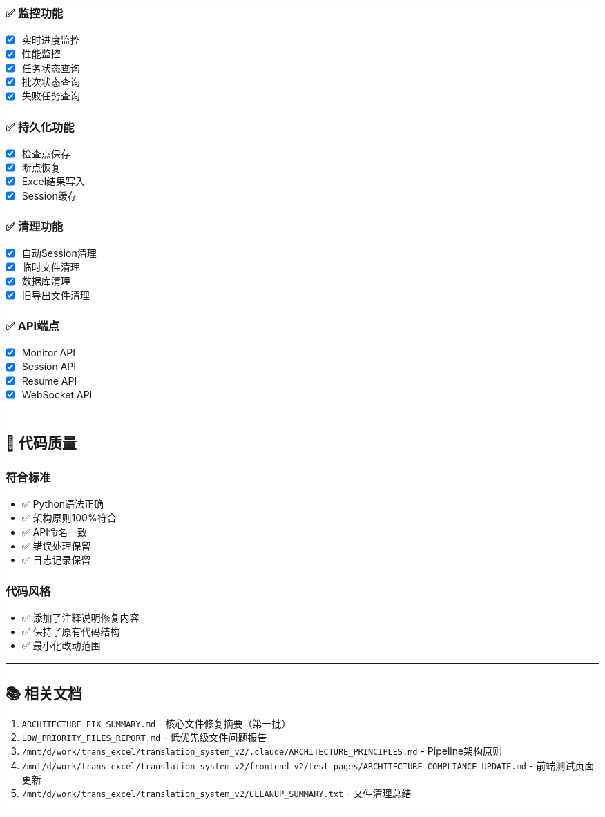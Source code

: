 ### ✅ 监控功能
- [x] 实时进度监控
- [x] 性能监控
- [x] 任务状态查询
- [x] 批次状态查询
- [x] 失败任务查询

### ✅ 持久化功能
- [x] 检查点保存
- [x] 断点恢复
- [x] Excel结果写入
- [x] Session缓存

### ✅ 清理功能
- [x] 自动Session清理
- [x] 临时文件清理
- [x] 数据库清理
- [x] 旧导出文件清理

### ✅ API端点
- [x] Monitor API
- [x] Session API
- [x] Resume API
- [x] WebSocket API

---

## 🎨 代码质量

### 符合标准
- ✅ Python语法正确
- ✅ 架构原则100%符合
- ✅ API命名一致
- ✅ 错误处理保留
- ✅ 日志记录保留

### 代码风格
- ✅ 添加了注释说明修复内容
- ✅ 保持了原有代码结构
- ✅ 最小化改动范围

---

## 📚 相关文档

1. `ARCHITECTURE_FIX_SUMMARY.md` - 核心文件修复摘要（第一批）
2. `LOW_PRIORITY_FILES_REPORT.md` - 低优先级文件问题报告
3. `/mnt/d/work/trans_excel/translation_system_v2/.claude/ARCHITECTURE_PRINCIPLES.md` - Pipeline架构原则
4. `/mnt/d/work/trans_excel/translation_system_v2/frontend_v2/test_pages/ARCHITECTURE_COMPLIANCE_UPDATE.md` - 前端测试页面更新
5. `/mnt/d/work/trans_excel/translation_system_v2/CLEANUP_SUMMARY.txt` - 文件清理总结

---